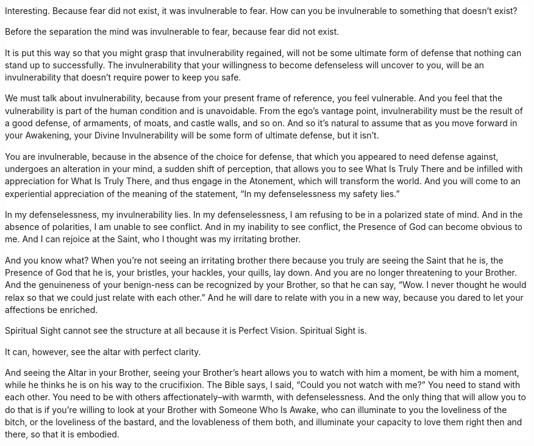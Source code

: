 Interesting. Because fear did not exist, it was invulnerable to fear.
How can you be invulnerable to something that doesn&rsquo;t exist?

<div markdown="1" class="well book">
Before the separation the mind was invulnerable to fear, because fear
did not exist.
</div>

It is put this way so that you might grasp that invulnerability
regained, will not be some ultimate form of defense that nothing can
stand up to successfully. The invulnerability that your willingness to
become defenseless will uncover to you, will be an invulnerability that
doesn&rsquo;t require power to keep you safe.

We must talk about invulnerability, because from your present frame of
reference, you feel vulnerable. And you feel that the vulnerability is
part of the human condition and is unavoidable. From the ego&rsquo;s
vantage point, invulnerability must be the result of a good defense, of
armaments, of moats, and castle walls, and so on. And so it&rsquo;s
natural to assume that as you move forward in your Awakening, your
Divine Invulnerability will be some form of ultimate defense, but it
isn&rsquo;t.

You are invulnerable, because in the absence of the choice for defense,
that which you appeared to need defense against, undergoes an alteration
in your mind, a sudden shift of perception, that allows you to see What
Is Truly There and be infilled with appreciation for What Is Truly
There, and thus engage in the Atonement, which will transform the world.
And you will come to an experiential appreciation of the meaning of the
statement, &ldquo;In my defenselessness my safety lies.&rdquo;

In my defenselessness, my invulnerability lies. In my defenselessness, I
am refusing to be in a polarized state of mind. And in the absence of
polarities, I am unable to see conflict. And in my inability to see
conflict, the Presence of God can become obvious to me. And I can
rejoice at the Saint, who I thought was my irritating brother.

And you know what? When you&rsquo;re not seeing an irritating brother
there because you truly are seeing the Saint that he is, the Presence of
God that he is, your bristles, your hackles, your quills, lay down. And
you are no longer threatening to your Brother. And the genuineness of
your benign-ness can be recognized by your Brother, so that he can say,
&ldquo;Wow. I never thought he would relax so that we could just relate
with each other.&rdquo; And he will dare to relate with you in a new
way, because you dared to let your affections be enriched.

Spiritual Sight cannot see the structure at all because it is Perfect
Vision. Spiritual Sight is.

<div markdown="1" class="well book">
It can, however, see the altar with perfect clarity.
</div>

And seeing the Altar in your Brother, seeing your Brother&rsquo;s heart
allows you to watch with him a moment, be with him a moment, while he
thinks he is on his way to the crucifixion. The Bible says, I said,
&ldquo;Could you not watch with me?&rdquo; You need to stand with each
other. You need to be with others affectionately&ndash;with warmth, with
defenselessness. And the only thing that will allow you to do that is if
you&rsquo;re willing to look at your Brother with Someone Who Is Awake,
who can illuminate to you the loveliness of the bitch, or the loveliness
of the bastard, and the lovableness of them both, and illuminate your
capacity to love them right then and there, so that it is embodied.
